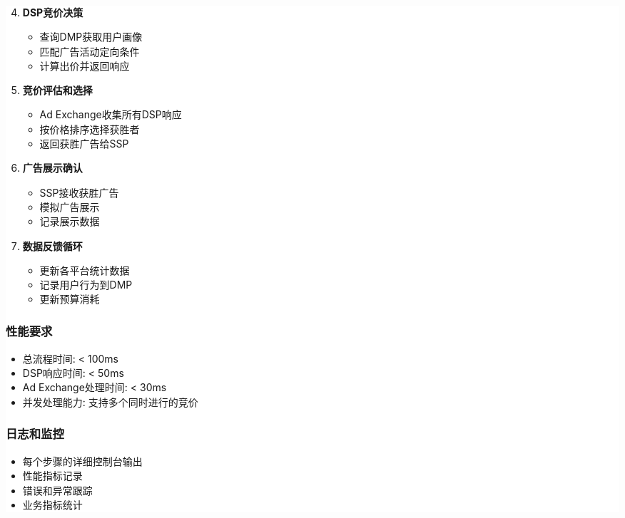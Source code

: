 4. **DSP竞价决策**
   - 查询DMP获取用户画像
   - 匹配广告活动定向条件
   - 计算出价并返回响应

5. **竞价评估和选择**
   - Ad Exchange收集所有DSP响应
   - 按价格排序选择获胜者
   - 返回获胜广告给SSP

6. **广告展示确认**
   - SSP接收获胜广告
   - 模拟广告展示
   - 记录展示数据

7. **数据反馈循环**
   - 更新各平台统计数据
   - 记录用户行为到DMP
   - 更新预算消耗

### 性能要求
- 总流程时间: < 100ms
- DSP响应时间: < 50ms
- Ad Exchange处理时间: < 30ms
- 并发处理能力: 支持多个同时进行的竞价

### 日志和监控
- 每个步骤的详细控制台输出
- 性能指标记录
- 错误和异常跟踪
- 业务指标统计